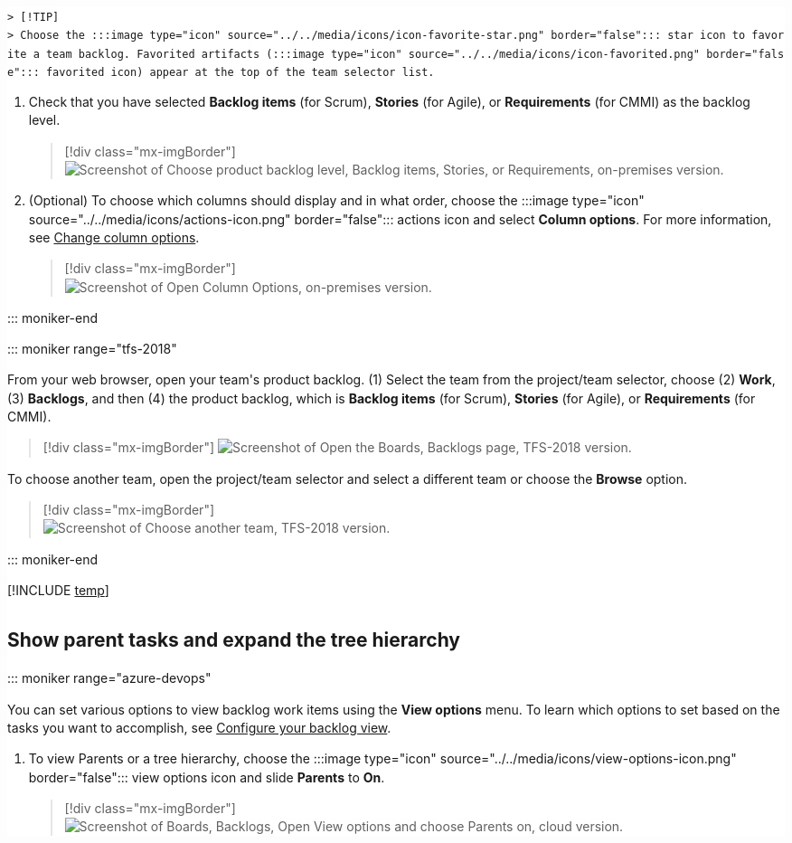 	> [!TIP]    
	> Choose the :::image type="icon" source="../../media/icons/icon-favorite-star.png" border="false"::: star icon to favorite a team backlog. Favorited artifacts (:::image type="icon" source="../../media/icons/icon-favorited.png" border="false"::: favorited icon) appear at the top of the team selector list. 

1. Check that you have selected **Backlog items** (for Scrum), **Stories** (for Agile), or **Requirements** (for CMMI) as the backlog level. 

	> [!div class="mx-imgBorder"]  
	> ![Screenshot of Choose product backlog level, Backlog items, Stories, or Requirements, on-premises version.](../sprints/media/assign-items-sprint/select-product-backlog-agile.png) 

2. (Optional) To choose which columns should display and in what order, choose the :::image type="icon" source="../../media/icons/actions-icon.png" border="false"::: actions icon and select **Column options**. For more information, see [Change column options](../backlogs/set-column-options.md). 

	> [!div class="mx-imgBorder"]  
	> ![Screenshot of Open Column Options, on-premises version.](../sprints/media/assign-items-sprint/open-work-backlogs-column-options-agile.png) 

::: moniker-end


::: moniker range="tfs-2018"

From your web browser, open your team's product backlog. (1) Select the team from the project/team selector, choose (2) **Work**, (3) **Backlogs**, and then (4) the product backlog, which is **Backlog items** (for Scrum), **Stories** (for Agile), or **Requirements** (for CMMI). 

> [!div class="mx-imgBorder"]
> ![Screenshot of Open the Boards, Backlogs page, TFS-2018 version.](../sprints/media/assign-items-sprint/open-work-backlogs-standard.png) 

To choose another team, open the project/team selector and select a different team or choose the **Browse** option. 

> [!div class="mx-imgBorder"]  
> ![Screenshot of Choose another team, TFS-2018 version.](../sprints/media/assign-items-sprint/team-selector-backlogs-standard.png) 
	
::: moniker-end


[!INCLUDE [temp](../includes/image-differences-with-wits.md)]

## Show parent tasks and expand the tree hierarchy  

::: moniker range="azure-devops"

You can set various options to view backlog work items using the **View options** menu. To learn which options to set based on the tasks you want to accomplish, see [Configure your backlog view](configure-your-backlog-view.md). 

1. To view Parents or a tree hierarchy, choose the :::image type="icon" source="../../media/icons/view-options-icon.png" border="false"::: view options icon and slide **Parents** to **On**.  

	> [!div class="mx-imgBorder"]
	> ![Screenshot of Boards, Backlogs, Open View options and choose Parents on, cloud version.](media/organize-backlog/show-parents-scrum-cloud.png)
